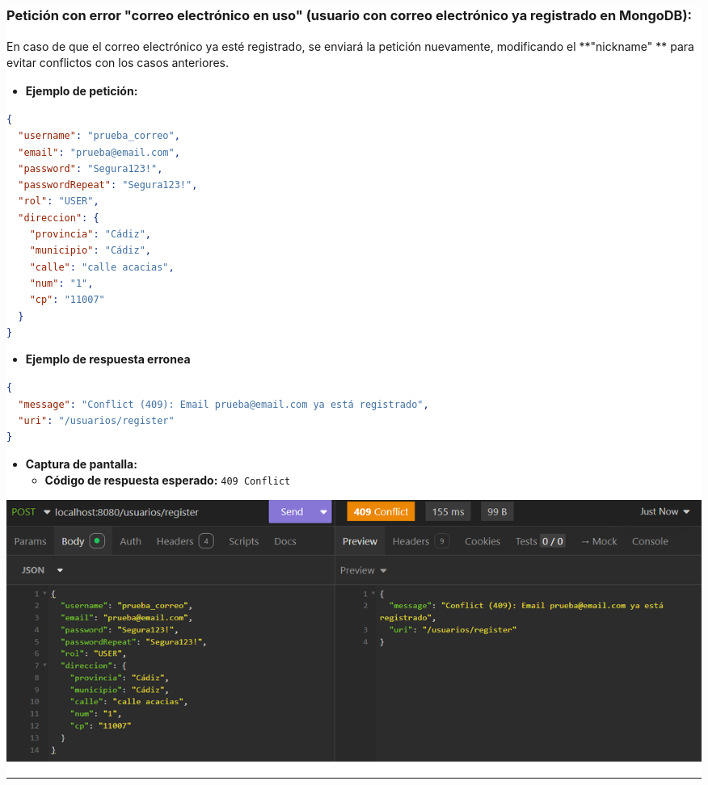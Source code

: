 
### **Petición con error "correo electrónico en uso" (usuario con correo electrónico ya registrado en MongoDB):**

En caso de que el correo electrónico ya esté registrado, se enviará la petición nuevamente, modificando el **"nickname"
** para evitar conflictos con los casos anteriores.

- **Ejemplo de petición:**

```json
{
  "username": "prueba_correo",
  "email": "prueba@email.com",
  "password": "Segura123!",
  "passwordRepeat": "Segura123!",
  "rol": "USER",
  "direccion": {
    "provincia": "Cádiz",
    "municipio": "Cádiz",
    "calle": "calle acacias",
    "num": "1",
    "cp": "11007"
  }
}
```

- **Ejemplo de respuesta erronea**

```json
{
  "message": "Conflict (409): Email prueba@email.com ya está registrado",
  "uri": "/usuarios/register"
}
```

- **Captura de pantalla:**
    - **Código de respuesta esperado:** `409 Conflict`

![Registro error email](../../screenshot/register/04_email_existenteBBDD.png "Registro email existente en la base de datos")

---